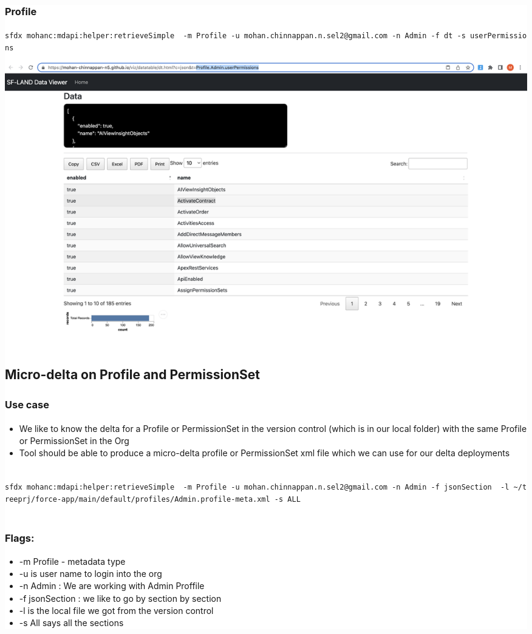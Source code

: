 
### Profile
```
sfdx mohanc:mdapi:helper:retrieveSimple  -m Profile -u mohan.chinnappan.n.sel2@gmail.com -n Admin -f dt -s userPermissions
```

![profile userpermissions](img/profile-viz-1.png)


<a name='micro-delta'></a>
## Micro-delta on Profile and PermissionSet

### Use case

- We like to know the delta for a Profile or PermissionSet in the version control (which is in our local folder) with the same Profile or PermissionSet in the Org
- Tool should be able to produce a micro-delta profile or PermissionSet xml file which we can use for our delta deployments



```

sfdx mohanc:mdapi:helper:retrieveSimple  -m Profile -u mohan.chinnappan.n.sel2@gmail.com -n Admin -f jsonSection  -l ~/treeprj/force-app/main/default/profiles/Admin.profile-meta.xml -s ALL 


```
### Flags:
- -m Profile - metadata type
- -u is user name to login into the org
- -n Admin : We are working with Admin Proffile
- -f jsonSection : we like to go by section by section 
- -l is the local file we got from the version control
- -s All says all the sections
